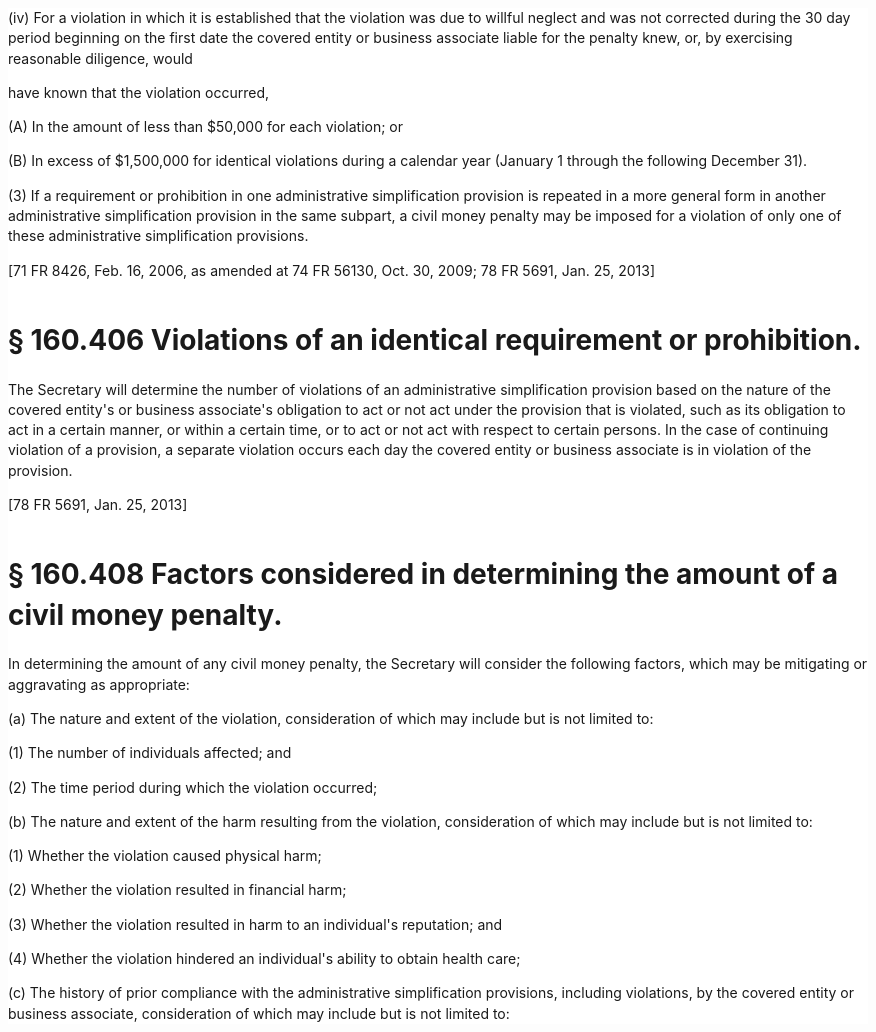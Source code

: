 (iv) For a violation in which it is established that the violation was due to willful neglect and was not corrected during the 30 day period beginning on the first date the covered entity or business associate liable for the penalty knew, or, by exercising reasonable diligence, would

have known that the violation occurred,

(A) In the amount of less than \$50,000 for each violation; or

(B) In excess of \$1,500,000 for identical violations during a calendar year (January 1 through the following December 31).

(3) If a requirement or prohibition in one administrative simplification provision is repeated in a more general form in another administrative simplification provision in the same subpart, a civil money penalty may be imposed for a violation of only one of these administrative simplification provisions.

[71 FR 8426, Feb. 16, 2006, as amended at 74 FR 56130, Oct. 30, 2009; 78 FR 5691, Jan. 25, 2013]

# <span id="page-23-1"></span>**§ 160.406 Violations of an identical requirement or prohibition.**

The Secretary will determine the number of violations of an administrative simplification provision based on the nature of the covered entity's or business associate's obligation to act or not act under the provision that is violated, such as its obligation to act in a certain manner, or within a certain time, or to act or not act with respect to certain persons. In the case of continuing violation of a provision, a separate violation occurs each day the covered entity or business associate is in violation of the provision.

[78 FR 5691, Jan. 25, 2013]

# <span id="page-24-0"></span>**§ 160.408 Factors considered in determining the amount of a civil money penalty.**

In determining the amount of any civil money penalty, the Secretary will consider the following factors, which may be mitigating or aggravating as appropriate:

(a) The nature and extent of the violation, consideration of which may include but is not limited to:

(1) The number of individuals affected; and

(2) The time period during which the violation occurred;

(b) The nature and extent of the harm resulting from the violation, consideration of which may include but is not limited to:

(1) Whether the violation caused physical harm;

(2) Whether the violation resulted in financial harm;

(3) Whether the violation resulted in harm to an individual's reputation; and

(4) Whether the violation hindered an individual's ability to obtain health care;

(c) The history of prior compliance with the administrative simplification provisions, including violations, by the covered entity or business associate, consideration of which may include but is not limited to:
